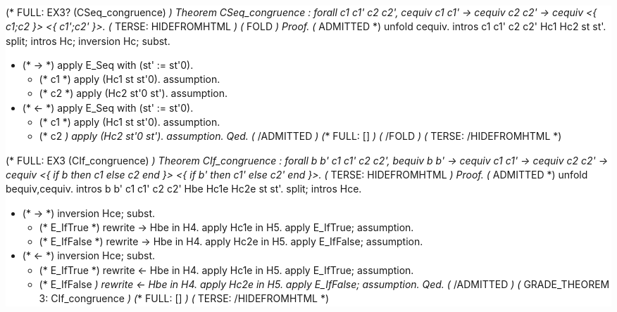 (* FULL: EX3? (CSeq_congruence) *)
Theorem CSeq_congruence : forall c1 c1' c2 c2',
  cequiv c1 c1' -> cequiv c2 c2' ->
  cequiv <{ c1;c2 }> <{ c1';c2' }>.
(* TERSE: HIDEFROMHTML *)
(* FOLD *)
Proof.
  (* ADMITTED *)
  unfold cequiv. intros c1 c1' c2 c2' Hc1 Hc2 st st'.
  split; intros Hc; inversion Hc; subst.
  - (* -> *)
    apply E_Seq with (st' := st'0).
    + (* c1 *)
      apply (Hc1 st st'0). assumption.
    + (* c2 *)
      apply (Hc2 st'0 st'). assumption.
  - (* <- *)
    apply E_Seq with (st' := st'0).
    + (* c1 *)
      apply (Hc1 st st'0). assumption.
    + (* c2 *)
      apply (Hc2 st'0 st').  assumption.  Qed.
(* /ADMITTED *)
(** FULL: [] *)
(* /FOLD *)
(* TERSE: /HIDEFROMHTML *)

(* FULL: EX3 (CIf_congruence) *)
Theorem CIf_congruence : forall b b' c1 c1' c2 c2',
  bequiv b b' -> cequiv c1 c1' -> cequiv c2 c2' ->
  cequiv <{ if b then c1 else c2 end }>
         <{ if b' then c1' else c2' end }>.
(* TERSE: HIDEFROMHTML *)
Proof.
  (* ADMITTED *)
  unfold bequiv,cequiv.
  intros b b' c1 c1' c2 c2' Hbe Hc1e Hc2e st st'.
  split; intros Hce.
  - (* -> *)
    inversion Hce; subst.
    + (* E_IfTrue *)
      rewrite -> Hbe in H4. apply Hc1e in H5.
      apply E_IfTrue; assumption.
    + (* E_IfFalse *)
      rewrite -> Hbe in H4. apply Hc2e in H5.
      apply E_IfFalse; assumption.
  - (* <- *)
    inversion Hce; subst.
    + (* E_IfTrue *)
      rewrite <- Hbe in H4. apply Hc1e in H5.
      apply E_IfTrue; assumption.
    + (* E_IfFalse *)
      rewrite <- Hbe in H4. apply Hc2e in H5.
      apply E_IfFalse; assumption.  Qed.
(* /ADMITTED *)
(* GRADE_THEOREM 3: CIf_congruence *)
(** FULL: [] *)
(* TERSE: /HIDEFROMHTML *)
